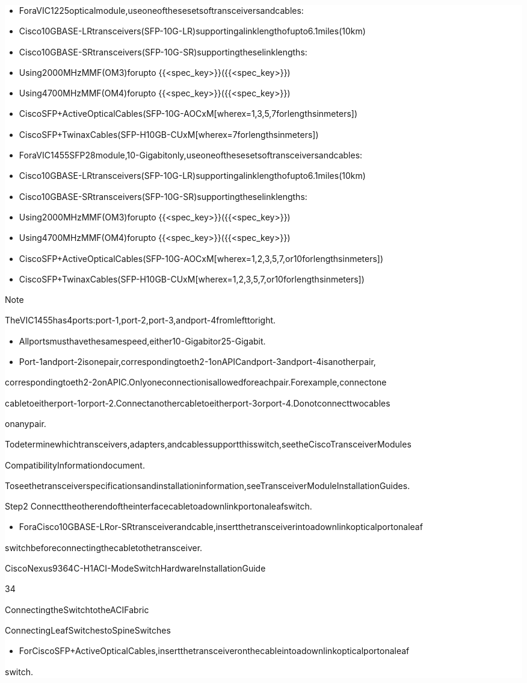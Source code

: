 * ForaVIC1225opticalmodule,useoneofthesesetsoftransceiversandcables:

* Cisco10GBASE-LRtransceivers(SFP-10G-LR)supportingalinklengthofupto6.1miles(10km)

* Cisco10GBASE-SRtransceivers(SFP-10G-SR)supportingtheselinklengths:

* Using2000MHzMMF(OM3)forupto {{<spec_key>}}({{<spec_key>}})

* Using4700MHzMMF(OM4)forupto {{<spec_key>}}({{<spec_key>}})

* CiscoSFP+ActiveOpticalCables(SFP-10G-AOCxM[wherex=1,3,5,7forlengthsinmeters])

* CiscoSFP+TwinaxCables(SFP-H10GB-CUxM[wherex=7forlengthsinmeters])

* ForaVIC1455SFP28module,10-Gigabitonly,useoneofthesesetsoftransceiversandcables:

* Cisco10GBASE-LRtransceivers(SFP-10G-LR)supportingalinklengthofupto6.1miles(10km)

* Cisco10GBASE-SRtransceivers(SFP-10G-SR)supportingtheselinklengths:

* Using2000MHzMMF(OM3)forupto {{<spec_key>}}({{<spec_key>}})

* Using4700MHzMMF(OM4)forupto {{<spec_key>}}({{<spec_key>}})

* CiscoSFP+ActiveOpticalCables(SFP-10G-AOCxM[wherex=1,2,3,5,7,or10forlengthsinmeters])

* CiscoSFP+TwinaxCables(SFP-H10GB-CUxM[wherex=1,2,3,5,7,or10forlengthsinmeters])

Note

TheVIC1455has4ports:port-1,port-2,port-3,andport-4fromlefttoright.

* Allportsmusthavethesamespeed,either10-Gigabitor25-Gigabit.

* Port-1andport-2isonepair,correspondingtoeth2-1onAPICandport-3andport-4isanotherpair,

correspondingtoeth2-2onAPIC.Onlyoneconnectionisallowedforeachpair.Forexample,connectone

cabletoeitherport-1orport-2.Connectanothercabletoeitherport-3orport-4.Donotconnecttwocables

onanypair.

Todeterminewhichtransceivers,adapters,andcablessupportthisswitch,seetheCiscoTransceiverModules

CompatibilityInformationdocument.

Toseethetransceiverspecificationsandinstallationinformation,seeTransceiverModuleInstallationGuides.

Step2 Connecttheotherendoftheinterfacecabletoadownlinkportonaleafswitch.

* ForaCisco10GBASE-LRor-SRtransceiverandcable,insertthetransceiverintoadownlinkopticalportonaleaf

switchbeforeconnectingthecabletothetransceiver.

CiscoNexus9364C-H1ACI-ModeSwitchHardwareInstallationGuide

34

ConnectingtheSwitchtotheACIFabric

ConnectingLeafSwitchestoSpineSwitches

* ForCiscoSFP+ActiveOpticalCables,insertthetransceiveronthecableintoadownlinkopticalportonaleaf

switch.
